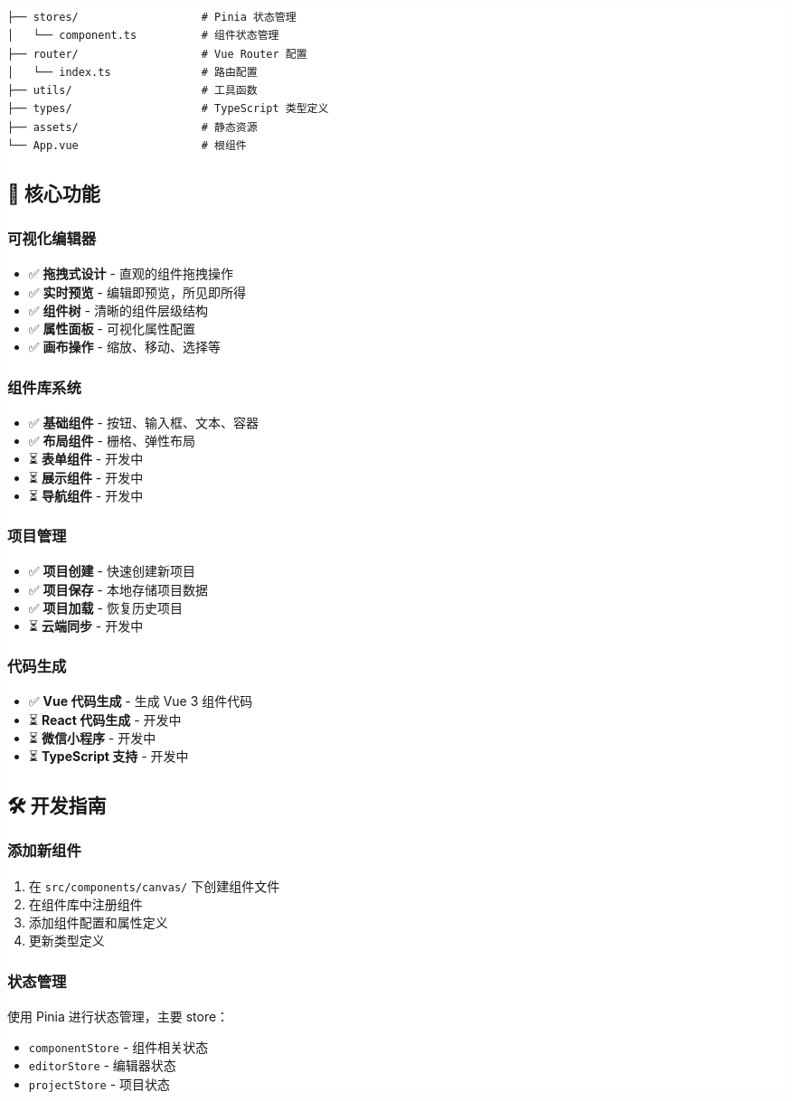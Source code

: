 ```
├── stores/                   # Pinia 状态管理
│   └── component.ts          # 组件状态管理
├── router/                   # Vue Router 配置
│   └── index.ts              # 路由配置
├── utils/                    # 工具函数
├── types/                    # TypeScript 类型定义
├── assets/                   # 静态资源
└── App.vue                   # 根组件
```

## 🎨 核心功能

### 可视化编辑器
- ✅ **拖拽式设计** - 直观的组件拖拽操作
- ✅ **实时预览** - 编辑即预览，所见即所得
- ✅ **组件树** - 清晰的组件层级结构
- ✅ **属性面板** - 可视化属性配置
- ✅ **画布操作** - 缩放、移动、选择等

### 组件库系统
- ✅ **基础组件** - 按钮、输入框、文本、容器
- ✅ **布局组件** - 栅格、弹性布局
- ⏳ **表单组件** - 开发中
- ⏳ **展示组件** - 开发中
- ⏳ **导航组件** - 开发中

### 项目管理
- ✅ **项目创建** - 快速创建新项目
- ✅ **项目保存** - 本地存储项目数据
- ✅ **项目加载** - 恢复历史项目
- ⏳ **云端同步** - 开发中

### 代码生成
- ✅ **Vue 代码生成** - 生成 Vue 3 组件代码
- ⏳ **React 代码生成** - 开发中
- ⏳ **微信小程序** - 开发中
- ⏳ **TypeScript 支持** - 开发中

## 🛠️ 开发指南

### 添加新组件
1. 在 `src/components/canvas/` 下创建组件文件
2. 在组件库中注册组件
3. 添加组件配置和属性定义
4. 更新类型定义

### 状态管理
使用 Pinia 进行状态管理，主要 store：
- `componentStore` - 组件相关状态
- `editorStore` - 编辑器状态
- `projectStore` - 项目状态
